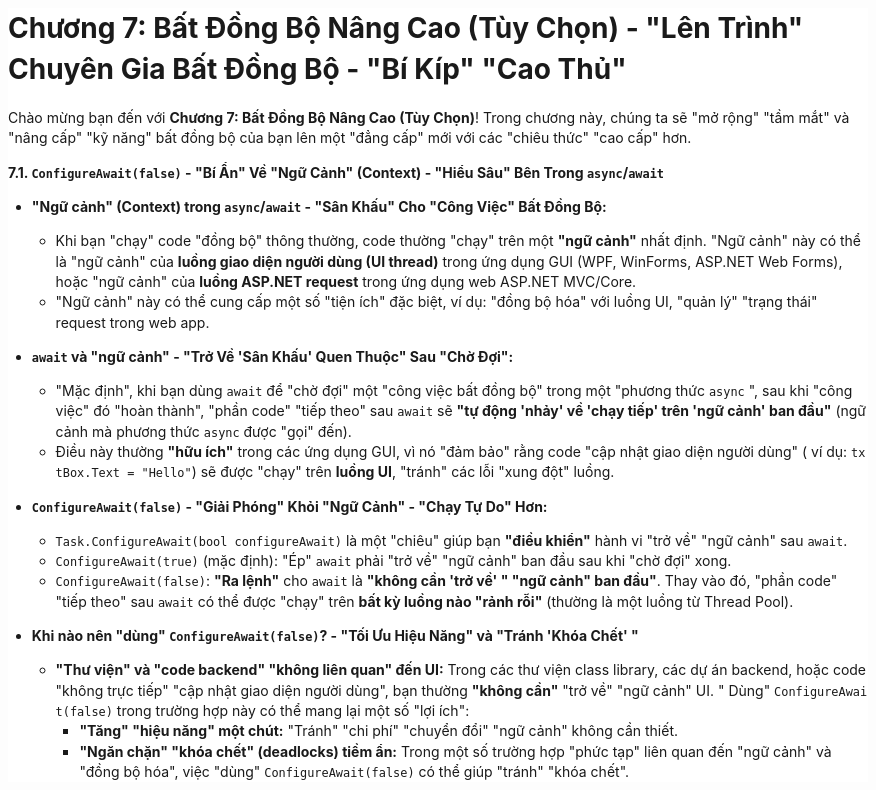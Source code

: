 # Chương 7: Bất Đồng Bộ Nâng Cao (Tùy Chọn) - "Lên Trình" Chuyên Gia Bất Đồng Bộ - "Bí Kíp" "Cao Thủ"

Chào mừng bạn đến với **Chương 7: Bất Đồng Bộ Nâng Cao (Tùy Chọn)**! Trong chương này, chúng ta sẽ "mở rộng" "tầm mắt"
và "nâng cấp" "kỹ năng" bất đồng bộ của bạn lên một "đẳng cấp" mới với các "chiêu thức" "cao cấp" hơn.

**7.1. `ConfigureAwait(false)` - "Bí Ẩn" Về "Ngữ Cảnh" (Context) - "Hiểu Sâu" Bên Trong `async`/`await`**

- **"Ngữ cảnh" (Context) trong `async`/`await` - "Sân Khấu" Cho "Công Việc" Bất Đồng Bộ:**

    - Khi bạn "chạy" code "đồng bộ" thông thường, code thường "chạy" trên một **"ngữ cảnh"** nhất định. "Ngữ cảnh" này
      có thể là "ngữ cảnh" của **luồng giao diện người dùng (UI thread)** trong ứng dụng GUI (WPF, WinForms, ASP.NET Web
      Forms), hoặc "ngữ cảnh" của **luồng ASP.NET request** trong ứng dụng web ASP.NET MVC/Core.
    - "Ngữ cảnh" này có thể cung cấp một số "tiện ích" đặc biệt, ví dụ: "đồng bộ hóa" với luồng UI, "quản lý" "trạng
      thái" request trong web app.

- **`await` và "ngữ cảnh" - "Trở Về 'Sân Khấu' Quen Thuộc" Sau "Chờ Đợi":**

    - "Mặc định", khi bạn dùng `await` để "chờ đợi" một "công việc bất đồng bộ" trong một "phương thức `async` ", sau
      khi "công việc" đó "hoàn thành", "phần code" "tiếp theo" sau `await` sẽ **"tự động 'nhảy' về 'chạy tiếp' trên 'ngữ
      cảnh' ban đầu"** (ngữ cảnh mà phương thức `async` được "gọi" đến).
    - Điều này thường **"hữu ích"** trong các ứng dụng GUI, vì nó "đảm bảo" rằng code "cập nhật giao diện người dùng" (
      ví dụ: `txtBox.Text = "Hello"`) sẽ được "chạy" trên **luồng UI**, "tránh" các lỗi "xung đột" luồng.

- **`ConfigureAwait(false)` - "Giải Phóng" Khỏi "Ngữ Cảnh" - "Chạy Tự Do" Hơn:**

    - `Task.ConfigureAwait(bool configureAwait)` là một "chiêu" giúp bạn **"điều khiển"** hành vi "trở về" "ngữ cảnh"
      sau `await`.
    - `ConfigureAwait(true)` (mặc định): "Ép" `await` phải "trở về" "ngữ cảnh" ban đầu sau khi "chờ đợi" xong.
    - `ConfigureAwait(false)`: **"Ra lệnh"** cho `await` là **"không cần 'trở về' " "ngữ cảnh" ban đầu"**. Thay vào
      đó, "phần code" "tiếp theo" sau `await` có thể được "chạy" trên **bất kỳ luồng nào "rảnh rỗi"** (thường là một
      luồng từ Thread Pool).

- **Khi nào nên "dùng" `ConfigureAwait(false)`? - "Tối Ưu Hiệu Năng" và "Tránh 'Khóa Chết' "**

    - **"Thư viện" và "code backend" "không liên quan" đến UI:** Trong các thư viện class library, các dự án backend,
      hoặc code "không trực tiếp" "cập nhật giao diện người dùng", bạn thường **"không cần"** "trở về" "ngữ cảnh" UI. "
      Dùng" `ConfigureAwait(false)` trong trường hợp này có thể mang lại một số "lợi ích":
        - **"Tăng" "hiệu năng" một chút:** "Tránh" "chi phí" "chuyển đổi" "ngữ cảnh" không cần thiết.
        - **"Ngăn chặn" "khóa chết" (deadlocks) tiềm ẩn:** Trong một số trường hợp "phức tạp" liên quan đến "ngữ cảnh"
          và "đồng bộ hóa", việc "dùng" `ConfigureAwait(false)` có thể giúp "tránh" "khóa chết".
